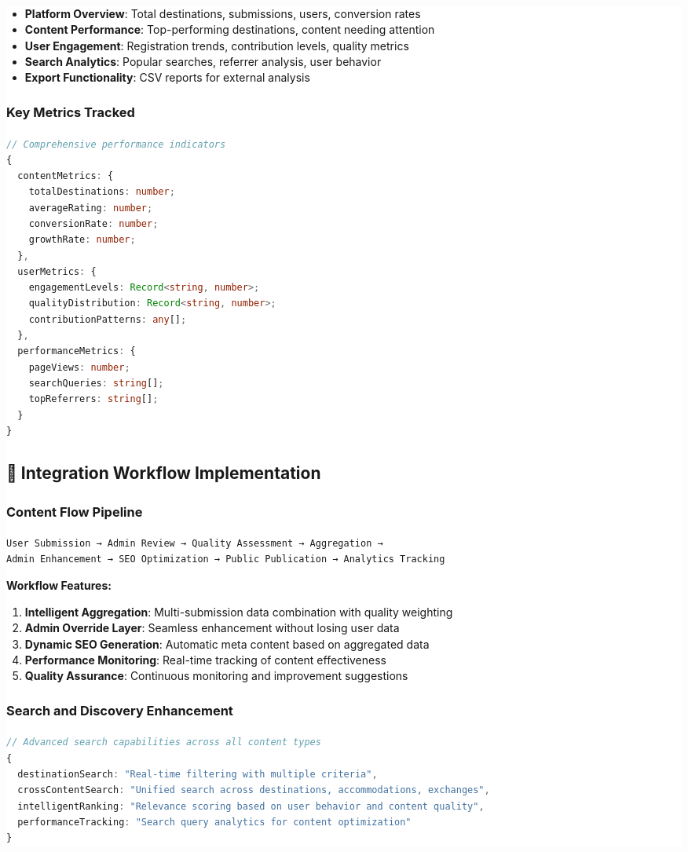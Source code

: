 - **Platform Overview**: Total destinations, submissions, users, conversion rates
- **Content Performance**: Top-performing destinations, content needing attention
- **User Engagement**: Registration trends, contribution levels, quality metrics
- **Search Analytics**: Popular searches, referrer analysis, user behavior
- **Export Functionality**: CSV reports for external analysis

### **Key Metrics Tracked**

```typescript
// Comprehensive performance indicators
{
  contentMetrics: {
    totalDestinations: number;
    averageRating: number;
    conversionRate: number;
    growthRate: number;
  },
  userMetrics: {
    engagementLevels: Record<string, number>;
    qualityDistribution: Record<string, number>;
    contributionPatterns: any[];
  },
  performanceMetrics: {
    pageViews: number;
    searchQueries: string[];
    topReferrers: string[];
  }
}
```

## 🔄 **Integration Workflow Implementation**

### **Content Flow Pipeline**

```
User Submission → Admin Review → Quality Assessment → Aggregation →
Admin Enhancement → SEO Optimization → Public Publication → Analytics Tracking
```

**Workflow Features:**

1. **Intelligent Aggregation**: Multi-submission data combination with quality weighting
2. **Admin Override Layer**: Seamless enhancement without losing user data
3. **Dynamic SEO Generation**: Automatic meta content based on aggregated data
4. **Performance Monitoring**: Real-time tracking of content effectiveness
5. **Quality Assurance**: Continuous monitoring and improvement suggestions

### **Search and Discovery Enhancement**

```typescript
// Advanced search capabilities across all content types
{
  destinationSearch: "Real-time filtering with multiple criteria",
  crossContentSearch: "Unified search across destinations, accommodations, exchanges",
  intelligentRanking: "Relevance scoring based on user behavior and content quality",
  performanceTracking: "Search query analytics for content optimization"
}
```
